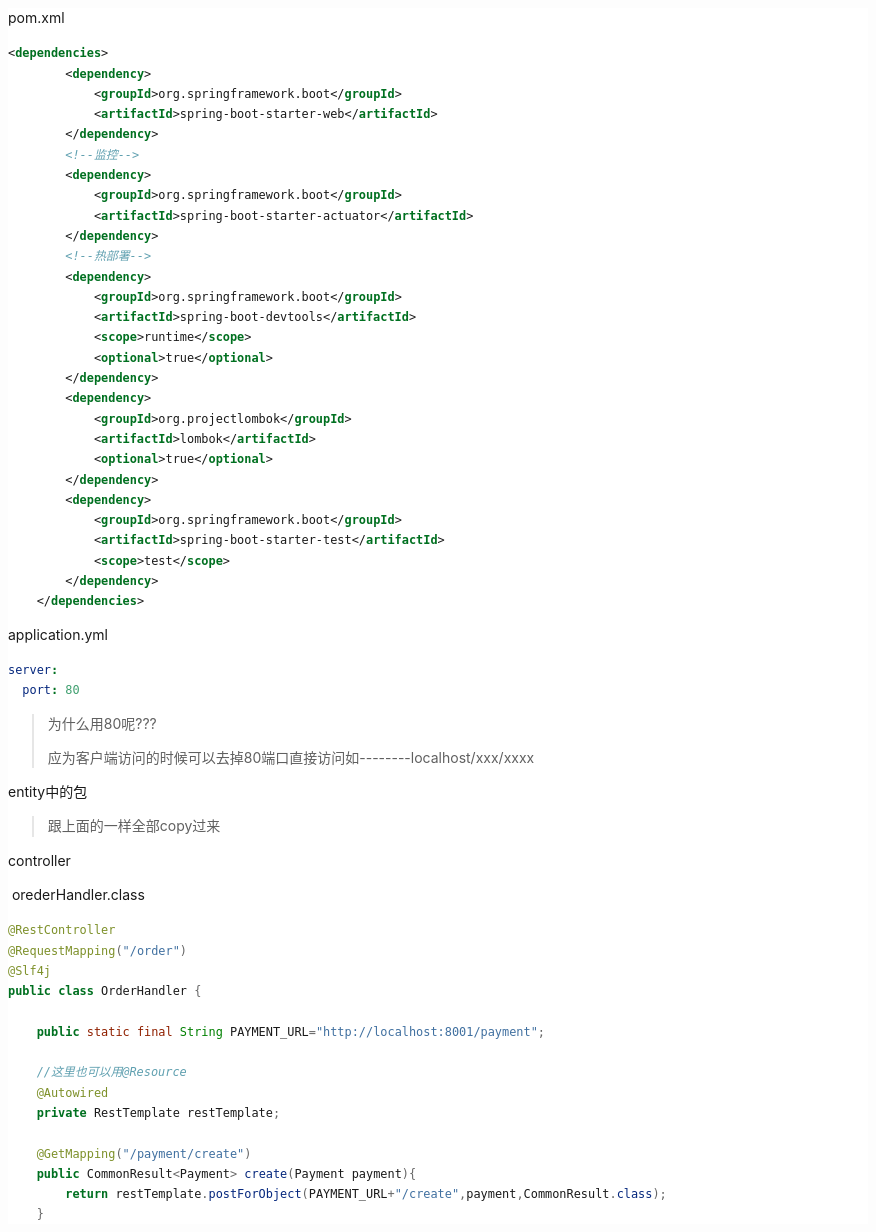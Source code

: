 pom.xml

```xml
<dependencies>
        <dependency>
            <groupId>org.springframework.boot</groupId>
            <artifactId>spring-boot-starter-web</artifactId>
        </dependency>
        <!--监控-->
        <dependency>
            <groupId>org.springframework.boot</groupId>
            <artifactId>spring-boot-starter-actuator</artifactId>
        </dependency>
        <!--热部署-->
        <dependency>
            <groupId>org.springframework.boot</groupId>
            <artifactId>spring-boot-devtools</artifactId>
            <scope>runtime</scope>
            <optional>true</optional>
        </dependency>
        <dependency>
            <groupId>org.projectlombok</groupId>
            <artifactId>lombok</artifactId>
            <optional>true</optional>
        </dependency>
        <dependency>
            <groupId>org.springframework.boot</groupId>
            <artifactId>spring-boot-starter-test</artifactId>
            <scope>test</scope>
        </dependency>
    </dependencies>
```

application.yml

```yaml
server:
  port: 80
```

>为什么用80呢???
>
>​	应为客户端访问的时候可以去掉80端口直接访问如--------localhost/xxx/xxxx

entity中的包

>跟上面的一样全部copy过来

controller

​	orederHandler.class

```java
@RestController
@RequestMapping("/order")
@Slf4j
public class OrderHandler {

    public static final String PAYMENT_URL="http://localhost:8001/payment";

    //这里也可以用@Resource
    @Autowired
    private RestTemplate restTemplate;

    @GetMapping("/payment/create")
    public CommonResult<Payment> create(Payment payment){
        return restTemplate.postForObject(PAYMENT_URL+"/create",payment,CommonResult.class);
    }

```